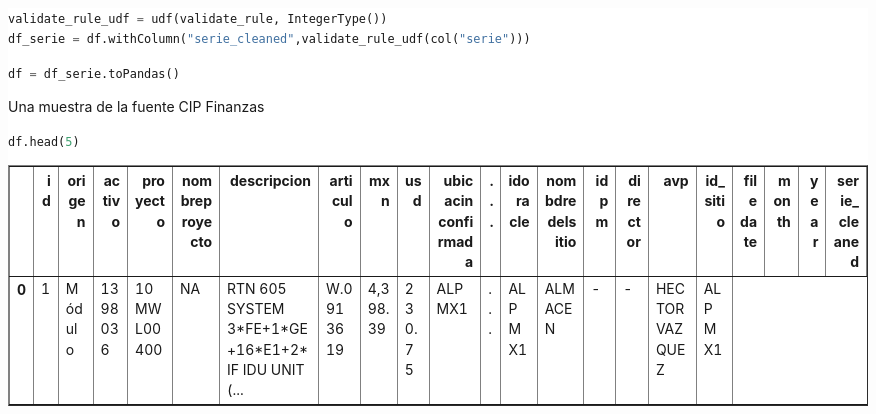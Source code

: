 

```python
validate_rule_udf = udf(validate_rule, IntegerType())
df_serie = df.withColumn("serie_cleaned",validate_rule_udf(col("serie")))
```


```python
df = df_serie.toPandas()
```

Una muestra de la fuente CIP Finanzas


```python
df.head(5)
```




<div>
<table border="1" class="dataframe">
  <thead>
    <tr style="text-align: right;">
      <th></th>
      <th>id</th>
      <th>origen</th>
      <th>activo</th>
      <th>proyecto</th>
      <th>nombreproyecto</th>
      <th>descripcion</th>
      <th>articulo</th>
      <th>mxn</th>
      <th>usd</th>
      <th>ubicacinconfirmada</th>
      <th>...</th>
      <th>idoracle</th>
      <th>nombdredelsitio</th>
      <th>idpm</th>
      <th>director</th>
      <th>avp</th>
      <th>id_sitio</th>
      <th>filedate</th>
      <th>month</th>
      <th>year</th>
      <th>serie_cleaned</th>
    </tr>
  </thead>
  <tbody>
    <tr>
      <th>0</th>
      <td>1</td>
      <td>Módulo</td>
      <td>1398036</td>
      <td>10MWL00400</td>
      <td>NA</td>
      <td>RTN 605 SYSTEM 3*FE+1*GE+16*E1+2*IF IDU UNIT (...</td>
      <td>W.0913619</td>
      <td>4,398.39</td>
      <td>230.75</td>
      <td>ALPMX1</td>
      <td>...</td>
      <td>ALPMX1</td>
      <td>ALMACEN</td>
      <td>-</td>
      <td>-</td>
      <td>HECTOR VAZQUEZ</td>
      <td>ALPMX1</td>